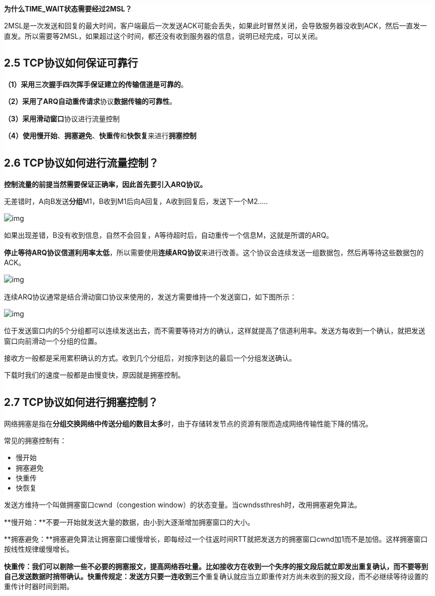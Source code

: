 **为什么TIME_WAIT状态需要经过2MSL？**

2MSL是一次发送和回复的最大时间，客户端最后一次发送ACK可能会丢失，如果此时冒然关闭，会导致服务器没收到ACK，然后一直发一直发。所以需要等2MSL，如果超过这个时间，都还没有收到服务器的信息，说明已经完成，可以关闭。



## 2.5 TCP协议如何保证可靠行

**（1）**采用三次握手四次挥手保证建立的**传输信道是可靠的**。

**（2）**采用了**ARQ自动重传请求**协议**数据传输的可靠性**。

**（3）**采用**滑动窗口**协议进行流量控制

**（4）**使用**慢开始**、**拥塞避免**、**快重传**和**快恢复**来进行**拥塞控制**

## 2.6 TCP协议如何进行流量控制？

**控制流量的前提当然需要保证正确率，因此首先要引入ARQ协议。**

无差错时，A向B发送**分组**M1，B收到M1后向A回复，A收到回复后，发送下一个M2…..

![img](https://uk-1259555870.cos.eu-frankfurt.myqcloud.com/20200214122158.png)

如果出现差错，B没有收到信息，自然不会回复，A等待超时后，自动重传一个信息M，这就是所谓的ARQ。

**停止等待ARQ协议信道利用率太低**，所以需要使用**连续ARQ协议**来进行改善。这个协议会连续发送一组数据包，然后再等待这些数据包的ACK。

![img](https://uk-1259555870.cos.eu-frankfurt.myqcloud.com/20200214123227.png)

连续ARQ协议通常是结合滑动窗口协议来使用的，发送方需要维持一个发送窗口，如下图所示：

![img](https://uk-1259555870.cos.eu-frankfurt.myqcloud.com/20200214123327.png)

位于发送窗口内的5个分组都可以连续发送出去，而不需要等待对方的确认，这样就提高了信道利用率。发送方每收到一个确认，就把发送窗口向前滑动一个分组的位置。

接收方一般都是采用累积确认的方式。收到几个分组后，对按序到达的最后一个分组发送确认。

下载时我们的速度一般都是由慢变快，原因就是拥塞控制。

## 2.7 TCP协议如何进行拥塞控制？

网络拥塞是指在**分组交换网络中传送分组的数目太多**时，由于存储转发节点的资源有限而造成网络传输性能下降的情况。

常见的拥塞控制有：

- 慢开始
- 拥塞避免
- 快重传
- 快恢复

发送方维持一个叫做拥塞窗口cwnd（congestion window）的状态变量。当cwndssthresh时，改用拥塞避免算法。

**慢开始：**不要一开始就发送大量的数据，由小到大逐渐增加拥塞窗口的大小。

**拥塞避免：**拥塞避免算法让拥塞窗口缓慢增长，即每经过一个往返时间RTT就把发送方的拥塞窗口cwnd加1而不是加倍。这样拥塞窗口按线性规律缓慢增长。

**快重传：**我们可以剔除一些不必要的拥塞报文，提高网络吞吐量。比如接收方在**收到一个失序的报文段后就立即发出重复确认，而不要等到自己发送数据时捎带确认。**快重传规定：发送方只要**一连收到三个**重复确认就应当立即重传对方尚未收到的报文段，而不必继续等待设置的重传计时器时间到期。
